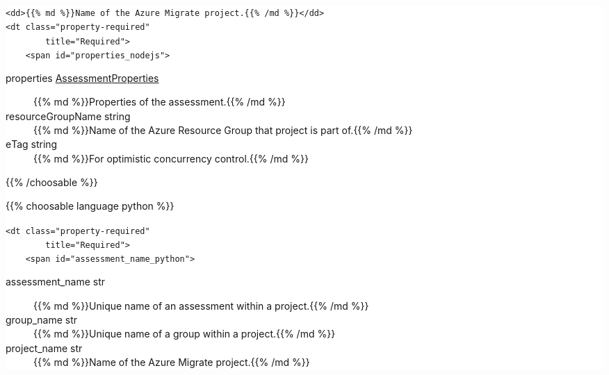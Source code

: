     <dd>{{% md %}}Name of the Azure Migrate project.{{% /md %}}</dd>
    <dt class="property-required"
            title="Required">
        <span id="properties_nodejs">
<a href="#properties_nodejs" style="color: inherit; text-decoration: inherit;">properties</a>
</span>
        <span class="property-indicator"></span>
        <span class="property-type"><a href="#assessmentproperties">Assessment<wbr>Properties</a></span>
    </dt>
    <dd>{{% md %}}Properties of the assessment.{{% /md %}}</dd>
    <dt class="property-required"
            title="Required">
        <span id="resourcegroupname_nodejs">
<a href="#resourcegroupname_nodejs" style="color: inherit; text-decoration: inherit;">resource<wbr>Group<wbr>Name</a>
</span>
        <span class="property-indicator"></span>
        <span class="property-type">string</span>
    </dt>
    <dd>{{% md %}}Name of the Azure Resource Group that project is part of.{{% /md %}}</dd>
    <dt class="property-optional"
            title="Optional">
        <span id="etag_nodejs">
<a href="#etag_nodejs" style="color: inherit; text-decoration: inherit;">e<wbr>Tag</a>
</span>
        <span class="property-indicator"></span>
        <span class="property-type">string</span>
    </dt>
    <dd>{{% md %}}For optimistic concurrency control.{{% /md %}}</dd>
</dl>
{{% /choosable %}}

{{% choosable language python %}}
<dl class="resources-properties">

    <dt class="property-required"
            title="Required">
        <span id="assessment_name_python">
<a href="#assessment_name_python" style="color: inherit; text-decoration: inherit;">assessment_<wbr>name</a>
</span>
        <span class="property-indicator"></span>
        <span class="property-type">str</span>
    </dt>
    <dd>{{% md %}}Unique name of an assessment within a project.{{% /md %}}</dd>
    <dt class="property-required"
            title="Required">
        <span id="group_name_python">
<a href="#group_name_python" style="color: inherit; text-decoration: inherit;">group_<wbr>name</a>
</span>
        <span class="property-indicator"></span>
        <span class="property-type">str</span>
    </dt>
    <dd>{{% md %}}Unique name of a group within a project.{{% /md %}}</dd>
    <dt class="property-required"
            title="Required">
        <span id="project_name_python">
<a href="#project_name_python" style="color: inherit; text-decoration: inherit;">project_<wbr>name</a>
</span>
        <span class="property-indicator"></span>
        <span class="property-type">str</span>
    </dt>
    <dd>{{% md %}}Name of the Azure Migrate project.{{% /md %}}</dd>